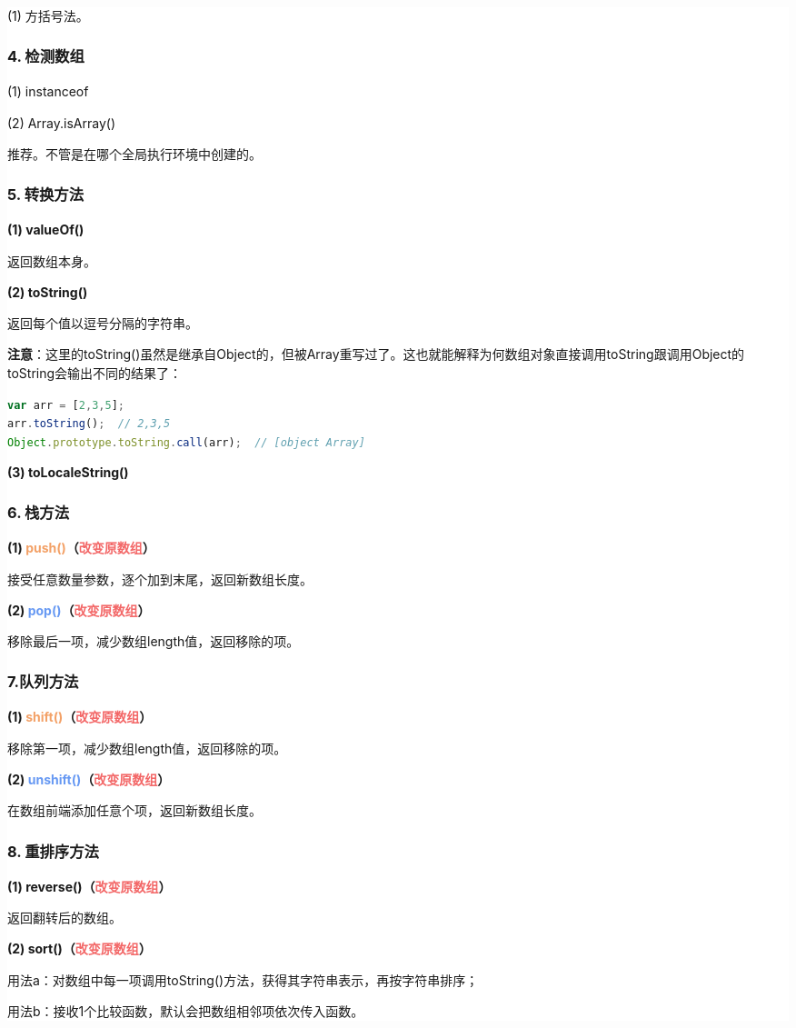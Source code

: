 (1) 方括号法。

### **4. 检测数组**

(1) instanceof

(2) Array.isArray()

推荐。不管是在哪个全局执行环境中创建的。

### **5. 转换方法**  

**(1) valueOf()**

返回数组本身。

**(2) toString()**

返回每个值以逗号分隔的字符串。

**注意**：这里的toString()虽然是继承自Object的，但被Array重写过了。这也就能解释为何数组对象直接调用toString跟调用Object的toString会输出不同的结果了：

```js
var arr = [2,3,5];
arr.toString();  // 2,3,5
Object.prototype.toString.call(arr);  // [object Array]
```

**(3) toLocaleString()**

### **6. 栈方法**

**(1) <font color='#F3A167'>push()</font>（<font color='#F36767'>改变原数组</font>）**

接受任意数量参数，逐个加到末尾，返回新数组长度。

**(2) <font color='#6799F3'>pop()</font>（<font color='#F36767'>改变原数组</font>）**

移除最后一项，减少数组length值，返回移除的项。

### **7.队列方法**

**(1) <font color='#F3A167'>shift()</font>（<font color='#F36767'>改变原数组</font>）**

移除第一项，减少数组length值，返回移除的项。

**(2) <font color='#6799F3'>unshift()</font>（<font color='#F36767'>改变原数组</font>）**

在数组前端添加任意个项，返回新数组长度。

### **8. 重排序方法**

**(1) reverse()（<font color='#F36767'>改变原数组</font>）**

返回翻转后的数组。

**(2) sort()（<font color='#F36767'>改变原数组</font>）**

用法a：对数组中每一项调用toString()方法，获得其字符串表示，再按字符串排序；

用法b：接收1个比较函数，默认会把数组相邻项依次传入函数。
